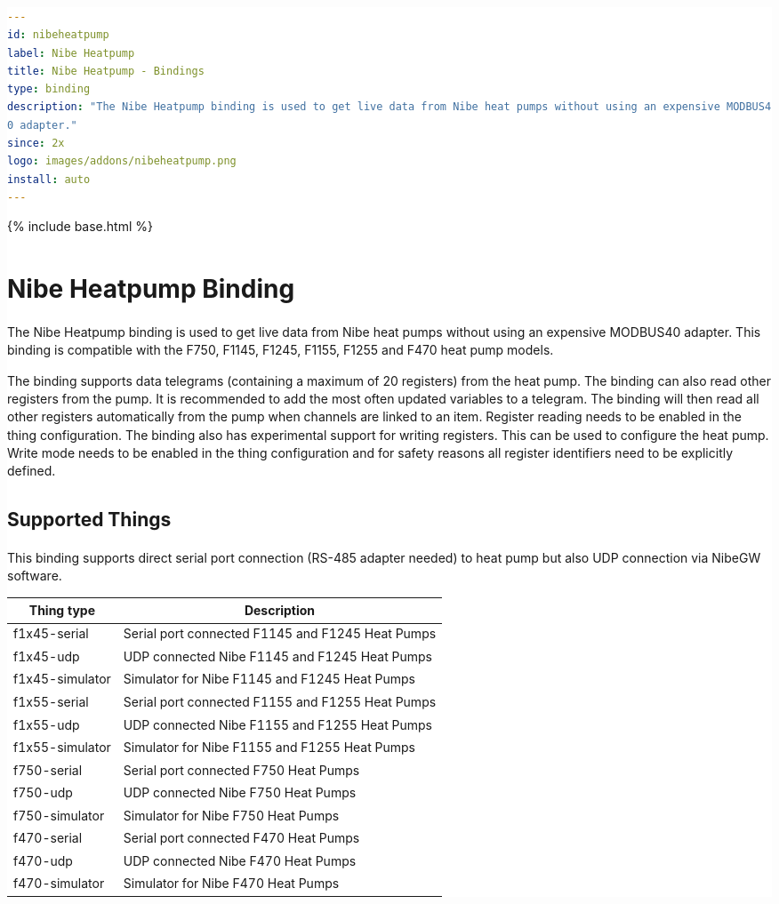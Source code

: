 ```yaml
---
id: nibeheatpump
label: Nibe Heatpump
title: Nibe Heatpump - Bindings
type: binding
description: "The Nibe Heatpump binding is used to get live data from Nibe heat pumps without using an expensive MODBUS40 adapter."
since: 2x
logo: images/addons/nibeheatpump.png
install: auto
---
```




{% include base.html %}

# Nibe Heatpump Binding

The Nibe Heatpump binding is used to get live data from Nibe heat pumps without using an expensive MODBUS40 adapter.
This binding is compatible with the F750, F1145, F1245, F1155, F1255 and F470 heat pump models.

The binding supports data telegrams (containing a maximum of 20 registers) from the heat pump.
The binding can also read other registers from the pump.
It is recommended to add the most often updated variables to a telegram.
The binding will then read all other registers automatically from the pump when channels are linked to an item.
Register reading needs to be enabled in the thing configuration.
The binding also has experimental support for writing registers.
This can be used to configure the heat pump.
Write mode needs to be enabled in the thing configuration and for safety reasons all register identifiers need to be explicitly defined.

## Supported Things

This binding supports direct serial port connection (RS-485 adapter needed) to heat pump but also UDP connection via NibeGW software.

| Thing type      | Description                                      |
|-----------------|--------------------------------------------------|
| f1x45-serial    | Serial port connected F1145 and F1245 Heat Pumps |
| f1x45-udp       | UDP connected Nibe F1145 and F1245 Heat Pumps    |
| f1x45-simulator | Simulator for Nibe F1145 and F1245 Heat Pumps    |
| f1x55-serial    | Serial port connected F1155 and F1255 Heat Pumps |
| f1x55-udp       | UDP connected Nibe F1155 and F1255 Heat Pumps    |
| f1x55-simulator | Simulator for Nibe F1155 and F1255 Heat Pumps    |
| f750-serial     | Serial port connected F750 Heat Pumps            |
| f750-udp        | UDP connected Nibe F750 Heat Pumps               |
| f750-simulator  | Simulator for Nibe F750 Heat Pumps               |
| f470-serial     | Serial port connected F470 Heat Pumps            |
| f470-udp        | UDP connected Nibe F470 Heat Pumps               |
| f470-simulator  | Simulator for Nibe F470 Heat Pumps               |
